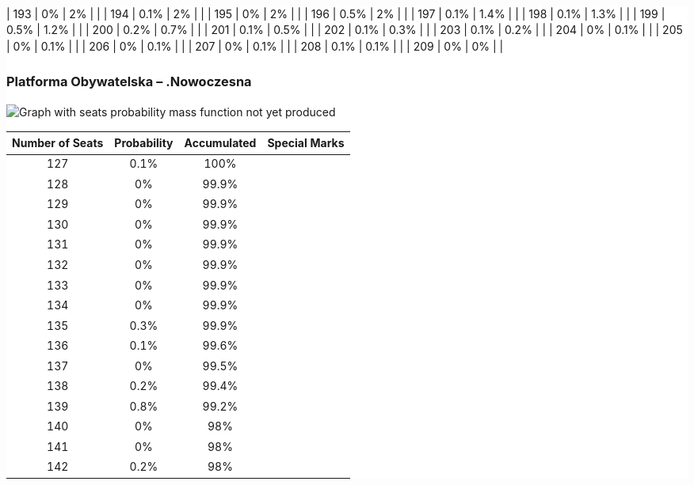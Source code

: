 | 193 | 0% | 2% |  |
| 194 | 0.1% | 2% |  |
| 195 | 0% | 2% |  |
| 196 | 0.5% | 2% |  |
| 197 | 0.1% | 1.4% |  |
| 198 | 0.1% | 1.3% |  |
| 199 | 0.5% | 1.2% |  |
| 200 | 0.2% | 0.7% |  |
| 201 | 0.1% | 0.5% |  |
| 202 | 0.1% | 0.3% |  |
| 203 | 0.1% | 0.2% |  |
| 204 | 0% | 0.1% |  |
| 205 | 0% | 0.1% |  |
| 206 | 0% | 0.1% |  |
| 207 | 0% | 0.1% |  |
| 208 | 0.1% | 0.1% |  |
| 209 | 0% | 0% |  |

### Platforma Obywatelska – .Nowoczesna

![Graph with seats probability mass function not yet produced](2019-01-04-IBRiS-coalitions-seats-pmf-po–n.png "Seats Probability Mass Function")

| Number of Seats | Probability | Accumulated | Special Marks |
|:---------------:|:-----------:|:-----------:|:-------------:|
| 127 | 0.1% | 100% |  |
| 128 | 0% | 99.9% |  |
| 129 | 0% | 99.9% |  |
| 130 | 0% | 99.9% |  |
| 131 | 0% | 99.9% |  |
| 132 | 0% | 99.9% |  |
| 133 | 0% | 99.9% |  |
| 134 | 0% | 99.9% |  |
| 135 | 0.3% | 99.9% |  |
| 136 | 0.1% | 99.6% |  |
| 137 | 0% | 99.5% |  |
| 138 | 0.2% | 99.4% |  |
| 139 | 0.8% | 99.2% |  |
| 140 | 0% | 98% |  |
| 141 | 0% | 98% |  |
| 142 | 0.2% | 98% |  |